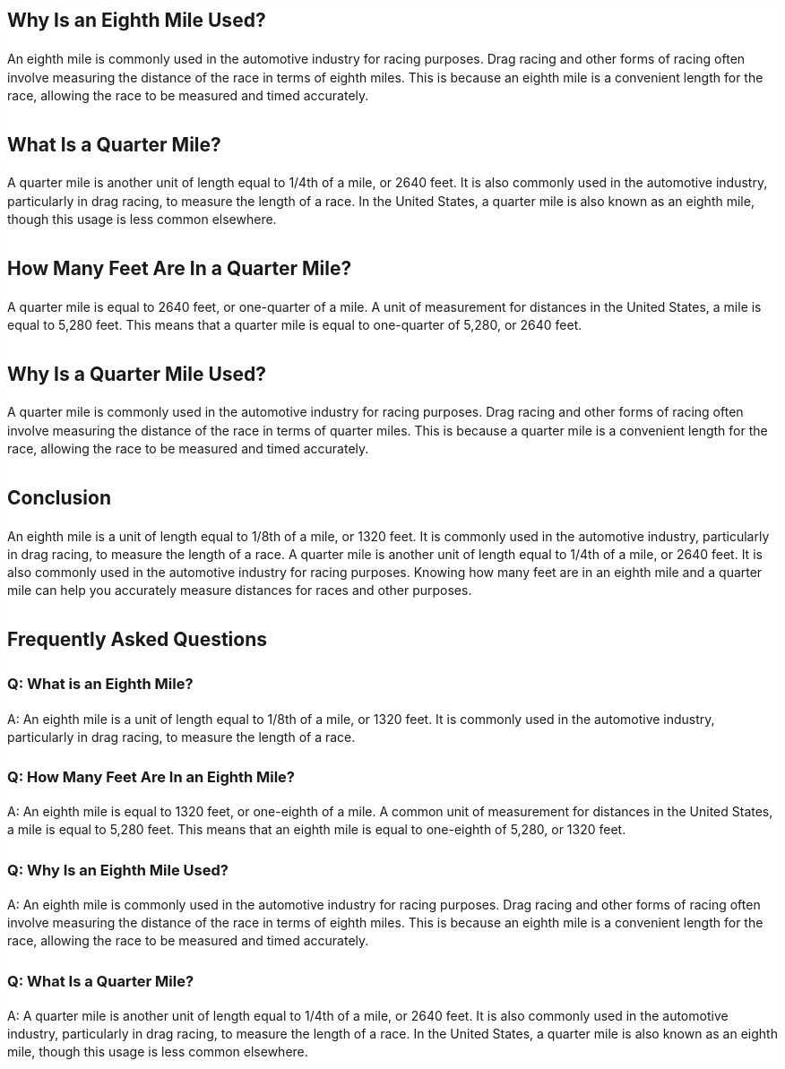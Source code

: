 <h2>Why Is an Eighth Mile Used?</h2>

An eighth mile is commonly used in the automotive industry for racing purposes. Drag racing and other forms of racing often involve measuring the distance of the race in terms of eighth miles. This is because an eighth mile is a convenient length for the race, allowing the race to be measured and timed accurately. 

<h2>What Is a Quarter Mile?</h2>

A quarter mile is another unit of length equal to 1/4th of a mile, or 2640 feet. It is also commonly used in the automotive industry, particularly in drag racing, to measure the length of a race. In the United States, a quarter mile is also known as an eighth mile, though this usage is less common elsewhere. 

<h2>How Many Feet Are In a Quarter Mile?</h2>

A quarter mile is equal to 2640 feet, or one-quarter of a mile. A unit of measurement for distances in the United States, a mile is equal to 5,280 feet. This means that a quarter mile is equal to one-quarter of 5,280, or 2640 feet. 

<h2>Why Is a Quarter Mile Used?</h2>

A quarter mile is commonly used in the automotive industry for racing purposes. Drag racing and other forms of racing often involve measuring the distance of the race in terms of quarter miles. This is because a quarter mile is a convenient length for the race, allowing the race to be measured and timed accurately. 

<h2>Conclusion</h2>

An eighth mile is a unit of length equal to 1/8th of a mile, or 1320 feet. It is commonly used in the automotive industry, particularly in drag racing, to measure the length of a race. A quarter mile is another unit of length equal to 1/4th of a mile, or 2640 feet. It is also commonly used in the automotive industry for racing purposes. Knowing how many feet are in an eighth mile and a quarter mile can help you accurately measure distances for races and other purposes. 

<h2>Frequently Asked Questions</h2>

<h3>Q: What is an Eighth Mile?</h3>

A: An eighth mile is a unit of length equal to 1/8th of a mile, or 1320 feet. It is commonly used in the automotive industry, particularly in drag racing, to measure the length of a race. 

<h3>Q: How Many Feet Are In an Eighth Mile?</h3>

A: An eighth mile is equal to 1320 feet, or one-eighth of a mile. A common unit of measurement for distances in the United States, a mile is equal to 5,280 feet. This means that an eighth mile is equal to one-eighth of 5,280, or 1320 feet. 

<h3>Q: Why Is an Eighth Mile Used?</h3>

A: An eighth mile is commonly used in the automotive industry for racing purposes. Drag racing and other forms of racing often involve measuring the distance of the race in terms of eighth miles. This is because an eighth mile is a convenient length for the race, allowing the race to be measured and timed accurately. 

<h3>Q: What Is a Quarter Mile?</h3>

A: A quarter mile is another unit of length equal to 1/4th of a mile, or 2640 feet. It is also commonly used in the automotive industry, particularly in drag racing, to measure the length of a race. In the United States, a quarter mile is also known as an eighth mile, though this usage is less common elsewhere. 
